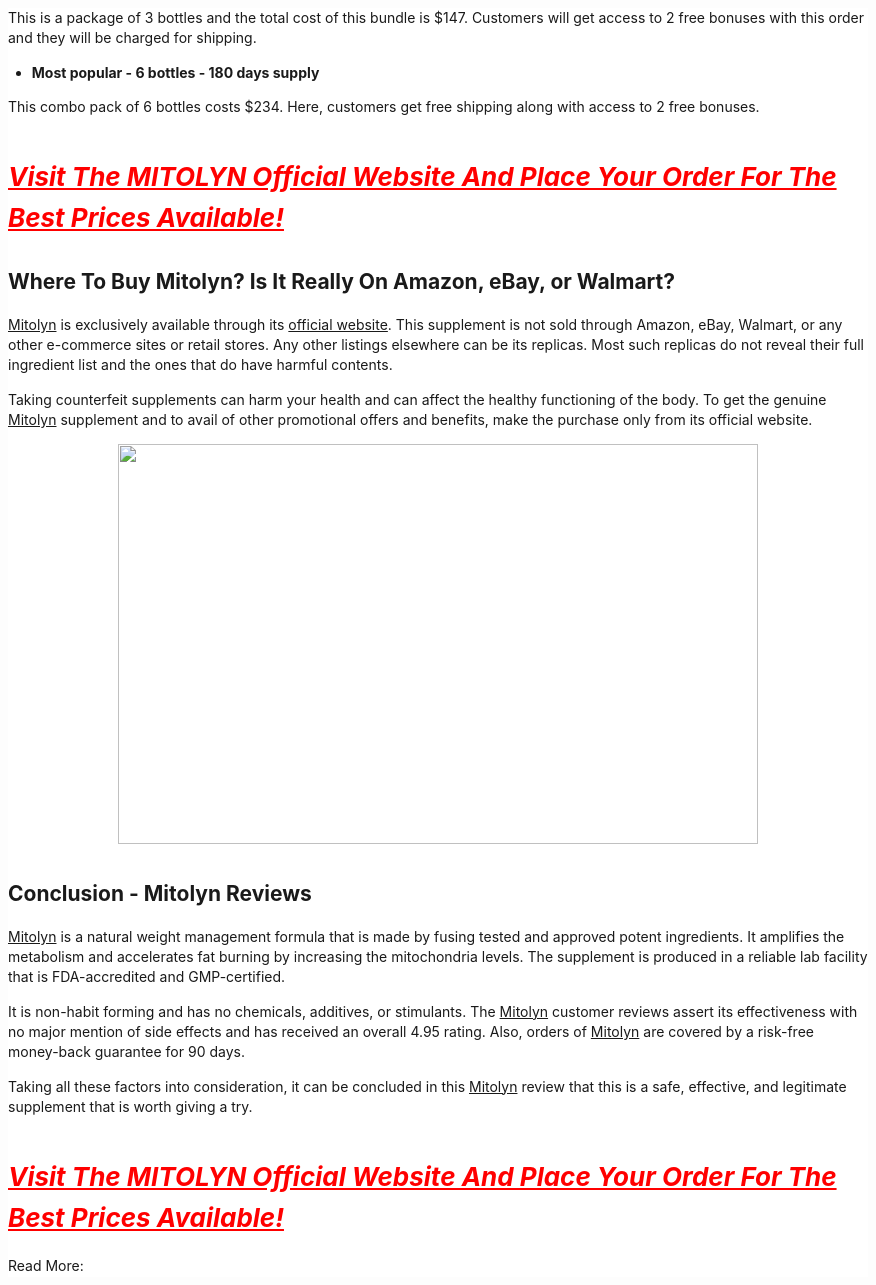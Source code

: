 <p data-t='{"n":"blueLinks"}'>This is a package of 3 bottles and the total cost of this bundle is $147. Customers will get access to 2 free bonuses with this order and they will be charged for shipping.&nbsp;</p>
<div class="article-list-slot">
    <ul>
        <li data-t='{"n":"blueLinks"}'><strong>Most popular - 6 bottles - 180 days supply&nbsp;</strong></li>
    </ul>
</div>
<p data-t='{"n":"blueLinks"}'>This combo pack of 6 bottles costs $234. Here, customers get free shipping along with access to 2 free bonuses.&nbsp;</p>
<h1 style="text-align: left;"><a class="link link--external" href="https://tinyurl.com/SALE-MITOLYN" rel="nofollow ugc noopener" style="color: red;" target="_blank"><strong><em><span style="font-size: 26px;">Visit The MITOLYN Official Website And Place Your Order For The Best Prices Available!</span></em></strong></a></h1>
<h2 class="article-sub-heading"><strong>Where To Buy Mitolyn? Is It Really On Amazon, eBay, or Walmart?</strong></h2>
<p data-t='{"n":"blueLinks"}'><a href="https://www.ictdemy.com/csharp/csharp-forum/mitolyn-reviews-2025-update-our-expert-s-honest-and-important-buyer-warnings--6773b6e3f33ed#goto54459">Mitolyn</a> is exclusively available through its <a href="https://tinyurl.com/SALE-MITOLYN">official website</a>. This supplement is not sold through Amazon, eBay, Walmart, or any other e-commerce sites or retail stores. Any other listings elsewhere can be its replicas. Most such replicas do not reveal their full ingredient list and the ones that do have harmful contents.</p>
<p data-t='{"n":"blueLinks"}'>Taking counterfeit supplements can harm your health and can affect the healthy functioning of the body. To get the genuine <a href="https://nexusstem.co.uk/community/main-forum/mitolyn-review-2025-is-it-safe-or-risky-supplement/">Mitolyn</a> supplement and to avail of other promotional offers and benefits, make the purchase only from its official website.&nbsp;</p>
<div class="separator" style="clear: both; text-align: center;"><a href="https://tinyurl.com/SALE-MITOLYN" style="margin-left: 1em; margin-right: 1em;"><img alt="" border="0" data-original-height="450" data-original-width="720" height="400" src="https://blogger.googleusercontent.com/img/b/R29vZ2xl/AVvXsEh3twvXExOVeDQ5BjHudzdlnAxlnr1icyaM1Pa7IvhMrNNiPWrI27RNhuGQCViaPdUkU-GhG3fRK9s0xdyL3Y7DLjePRBbrstw-Z6RDfUUbgW-YLzV8TZmUY3FNp481BDJhFzNxOIDTQd8krgyy1FXSbHKy4JqxBuPgPjt94fjbUAp1PltQYfKQZZthlIc/w640-h400/mitolyn.jpg" width="640"></a></div>
<h2 class="article-sub-heading"><strong>Conclusion - Mitolyn Reviews</strong></h2>
<p data-t='{"n":"blueLinks"}'><a href="https://nexusstem.co.uk/community/main-forum/mitolyn-review-2025-is-it-safe-or-risky-supplement/">Mitolyn</a> is a natural weight management formula that is made by fusing tested and approved potent ingredients. It amplifies the metabolism and accelerates fat burning by increasing the mitochondria levels. The supplement is produced in a reliable lab facility that is FDA-accredited and GMP-certified.</p>
<p data-t='{"n":"blueLinks"}'>It is non-habit forming and has no chemicals, additives, or stimulants. The <a href="https://www.golfmk7.com/forums/index.php?threads/mitolyn-review-2025-real-stories-from-honest-customer.460835/">Mitolyn</a> customer reviews assert its effectiveness with no major mention of side effects and has received an overall 4.95 rating. Also, orders of <a href="https://www.ictdemy.com/csharp/csharp-forum/mitolyn-reviews-2025-update-our-expert-s-honest-and-important-buyer-warnings--6773b6e3f33ed#goto54459">Mitolyn</a> are covered by a risk-free money-back guarantee for 90 days.&nbsp;</p>
<p data-t='{"n":"blueLinks"}'>Taking all these factors into consideration, it can be concluded in this <a href="https://www.data-medics.com/forum/threads/puravive-review-jan-2025-must-read-this-service-now.31075/">Mitolyn</a> review that this is a safe, effective, and legitimate supplement that is worth giving a try.&nbsp;</p>
<h1 data-t='{"n":"blueLinks"}' style="text-align: left;"><a class="link link--external" href="https://tinyurl.com/SALE-MITOLYN" rel="nofollow ugc noopener" style="color: red;" target="_blank"><strong><em><span style="font-size: 26px;">Visit The MITOLYN Official Website And Place Your Order For The Best Prices Available!</span></em></strong></a></h1>
<p data-t='{"n":"blueLinks"}'>Read More:</p>